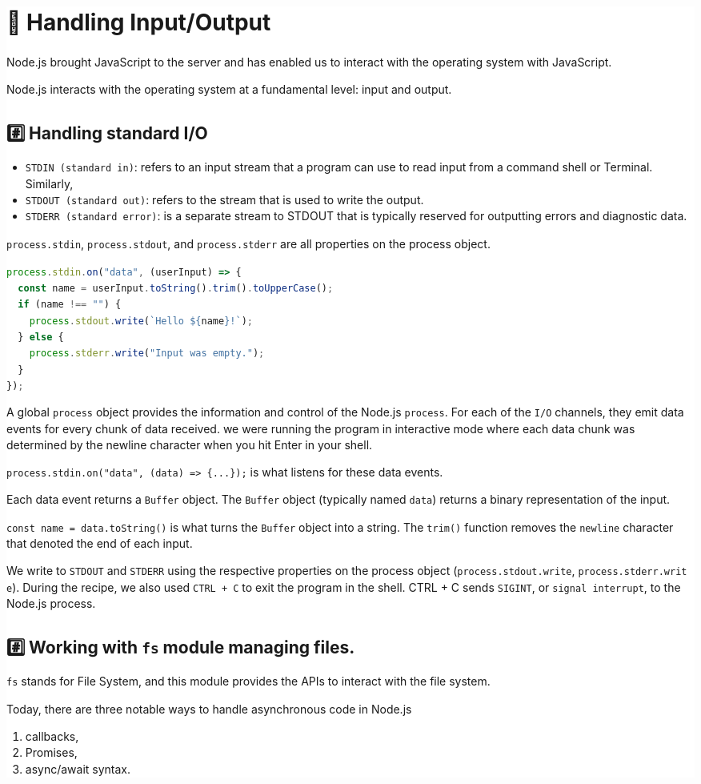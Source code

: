 # 📖 Handling Input/Output

Node.js brought JavaScript to the server and has enabled us to interact with the operating system with JavaScript.

Node.js interacts with the operating system at a fundamental level: input and output.

## #️⃣ Handling standard I/O

- `STDIN (standard in)`: refers to an input stream that a program can use to read input from a command shell or Terminal. Similarly,
- `STDOUT (standard out)`: refers to the stream that is used to write the output.
- `STDERR (standard error)`: is a separate stream to STDOUT that is typically reserved for outputting errors and diagnostic data.

`process.stdin`, `process.stdout`, and `process.stderr` are all properties on the process object.

```js
process.stdin.on("data", (userInput) => {
  const name = userInput.toString().trim().toUpperCase();
  if (name !== "") {
    process.stdout.write(`Hello ${name}!`);
  } else {
    process.stderr.write("Input was empty.");
  }
});
```

A global `process` object provides the information and control of the Node.js `process`.
For each of the `I/O` channels, they emit data events for every chunk of data received. we were running the program in interactive mode where each data chunk was determined by the newline character when you hit Enter in your shell.

`process.stdin.on("data", (data) => {...});` is what listens for these data events.

Each data event returns a `Buffer` object. The `Buffer` object (typically named `data`) returns a binary representation of the input.

`const name = data.toString()` is what turns the `Buffer` object into a string. The `trim()` function removes the `newline` character that denoted the end of each input.

We write to `STDOUT` and `STDERR` using the respective properties on the process object (`process.stdout.write`, `process.stderr.write`). During the recipe, we also used `CTRL + C` to exit the program in the shell. CTRL + C sends `SIGINT`, or `signal interrupt`, to the Node.js process.

## #️⃣ Working with `fs` module managing files.

`fs` stands for File System, and this module provides the APIs to interact with the file system.

Today, there are three notable ways to handle asynchronous code in Node.js

1. callbacks,
2. Promises,
3. async/await syntax.
